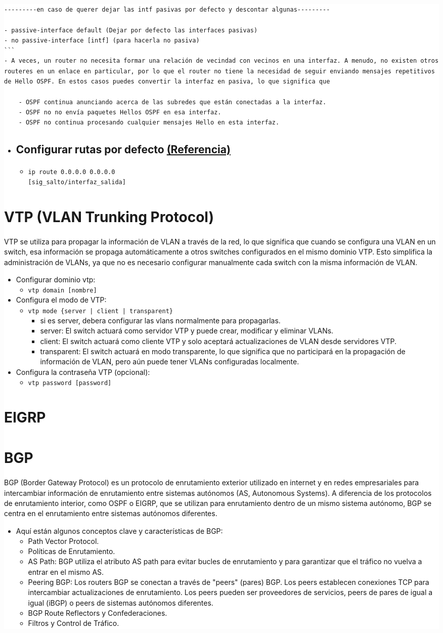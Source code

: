     ---------en caso de querer dejar las intf pasivas por defecto y descontar algunas---------

    - passive-interface default (Dejar por defecto las interfaces pasivas)
    - no passive-interface [intf] (para hacerla no pasiva)
    ```
    - A veces, un router no necesita formar una relación de vecindad con vecinos en una interfaz. A menudo, no existen otros routeres en un enlace en particular, por lo que el router no tiene la necesidad de seguir enviando mensajes repetitivos de Hello OSPF. En estos casos puedes convertir la interfaz en pasiva, lo que significa que

        - OSPF continua anunciando acerca de las subredes que están conectadas a la interfaz.
        - OSPF no no envía paquetes Hellos OSPF en esa interfaz.
        - OSPF no continua procesando cualquier mensajes Hello en esta interfaz.

- ## Configurar rutas por defecto [(Referencia)](https://ccnadesdecero.com/curso/rutas-estaticas/)
    - <code>ip route 0.0.0.0 0.0.0.0 [sig_salto/interfaz_salida]</code>


# VTP (VLAN Trunking Protocol)
VTP se utiliza para propagar la información de VLAN a través de la red, lo que significa que cuando se configura una VLAN en un switch, esa información se propaga automáticamente a otros switches configurados en el mismo dominio VTP. Esto simplifica la administración de VLANs, ya que no es necesario configurar manualmente cada switch con la misma información de VLAN.

- Configurar dominio vtp:
    - <code>vtp domain [nombre]</code>
- Configura el modo de VTP:
    - <code>vtp mode {server | client | transparent}</code>
        - si es server, debera configurar las vlans normalmente para propagarlas.
        - server: El switch actuará como servidor VTP y puede crear, modificar y eliminar VLANs.
        - client: El switch actuará como cliente VTP y solo aceptará actualizaciones de VLAN desde servidores VTP.
        - transparent: El switch actuará en modo transparente, lo que significa que no participará en la propagación de información de VLAN, pero aún puede tener VLANs configuradas localmente.
- Configura la contraseña VTP (opcional):
    - <code>vtp password [password]</code>

# EIGRP

# BGP
BGP (Border Gateway Protocol) es un protocolo de enrutamiento exterior utilizado en internet y en redes empresariales para intercambiar información de enrutamiento entre sistemas autónomos (AS, Autonomous Systems). A diferencia de los protocolos de enrutamiento interior, como OSPF o EIGRP, que se utilizan para enrutamiento dentro de un mismo sistema autónomo, BGP se centra en el enrutamiento entre sistemas autónomos diferentes.

- Aquí están algunos conceptos clave y características de BGP:
    - Path Vector Protocol.
    - Políticas de Enrutamiento.
    - AS Path: BGP utiliza el atributo AS path para evitar bucles de enrutamiento y para garantizar que el tráfico no vuelva a entrar en el mismo AS.
    - Peering BGP: Los routers BGP se conectan a través de "peers" (pares) BGP. Los peers establecen conexiones TCP para intercambiar actualizaciones de enrutamiento. Los peers pueden ser proveedores de servicios, peers de pares de igual a igual (iBGP) o peers de sistemas autónomos diferentes.
    - BGP Route Reflectors y Confederaciones.
    - Filtros y Control de Tráfico.

